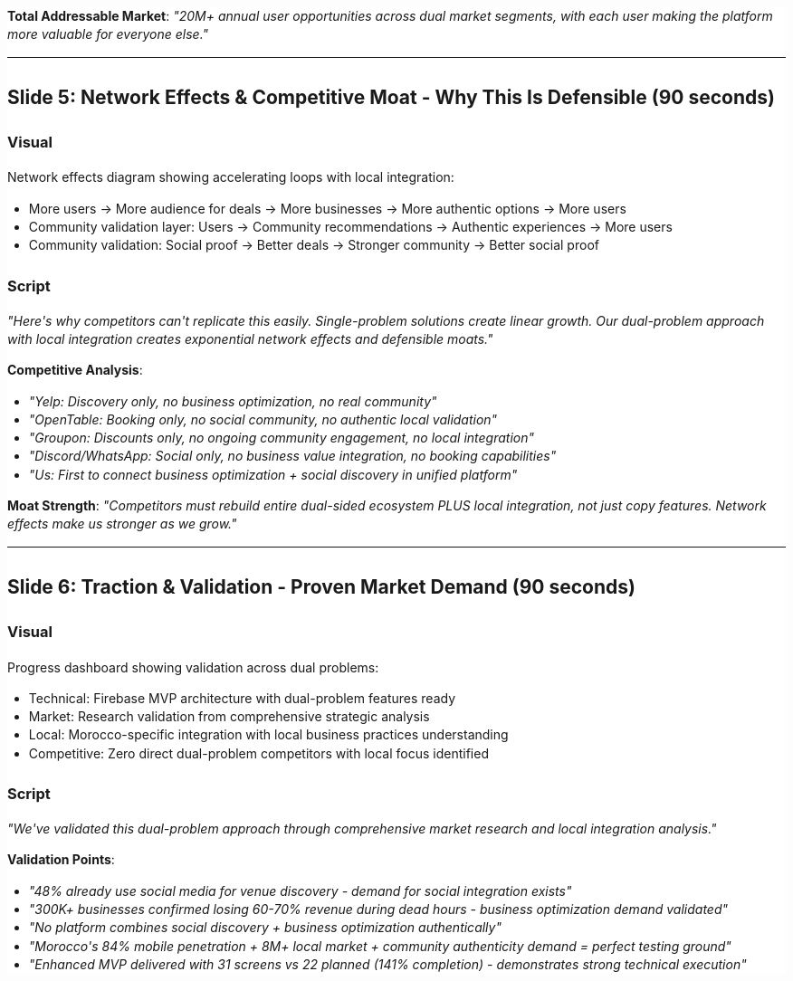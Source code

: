 **Total Addressable Market**: *"20M+ annual user opportunities across dual market segments, with each user making the platform more valuable for everyone else."*

---

## Slide 5: Network Effects & Competitive Moat - Why This Is Defensible (90 seconds)

### Visual
Network effects diagram showing accelerating loops with local integration:
- More users → More audience for deals → More businesses → More authentic options → More users
- Community validation layer: Users → Community recommendations → Authentic experiences → More users
- Community validation: Social proof → Better deals → Stronger community → Better social proof

### Script
*"Here's why competitors can't replicate this easily. Single-problem solutions create linear growth. Our dual-problem approach with local integration creates exponential network effects and defensible moats."*

**Competitive Analysis**:
- *"Yelp: Discovery only, no business optimization, no real community"*
- *"OpenTable: Booking only, no social community, no authentic local validation"*  
- *"Groupon: Discounts only, no ongoing community engagement, no local integration"*
- *"Discord/WhatsApp: Social only, no business value integration, no booking capabilities"*
- *"Us: First to connect business optimization + social discovery in unified platform"*

**Moat Strength**: *"Competitors must rebuild entire dual-sided ecosystem PLUS local integration, not just copy features. Network effects make us stronger as we grow."*

---

## Slide 6: Traction & Validation - Proven Market Demand (90 seconds)

### Visual
Progress dashboard showing validation across dual problems:
- Technical: Firebase MVP architecture with dual-problem features ready
- Market: Research validation from comprehensive strategic analysis
- Local: Morocco-specific integration with local business practices understanding
- Competitive: Zero direct dual-problem competitors with local focus identified

### Script
*"We've validated this dual-problem approach through comprehensive market research and local integration analysis."*

**Validation Points**:
- *"48% already use social media for venue discovery - demand for social integration exists"*
- *"300K+ businesses confirmed losing 60-70% revenue during dead hours - business optimization demand validated"*
- *"No platform combines social discovery + business optimization authentically"*
- *"Morocco's 84% mobile penetration + 8M+ local market + community authenticity demand = perfect testing ground"*
- *"Enhanced MVP delivered with 31 screens vs 22 planned (141% completion) - demonstrates strong technical execution"*
